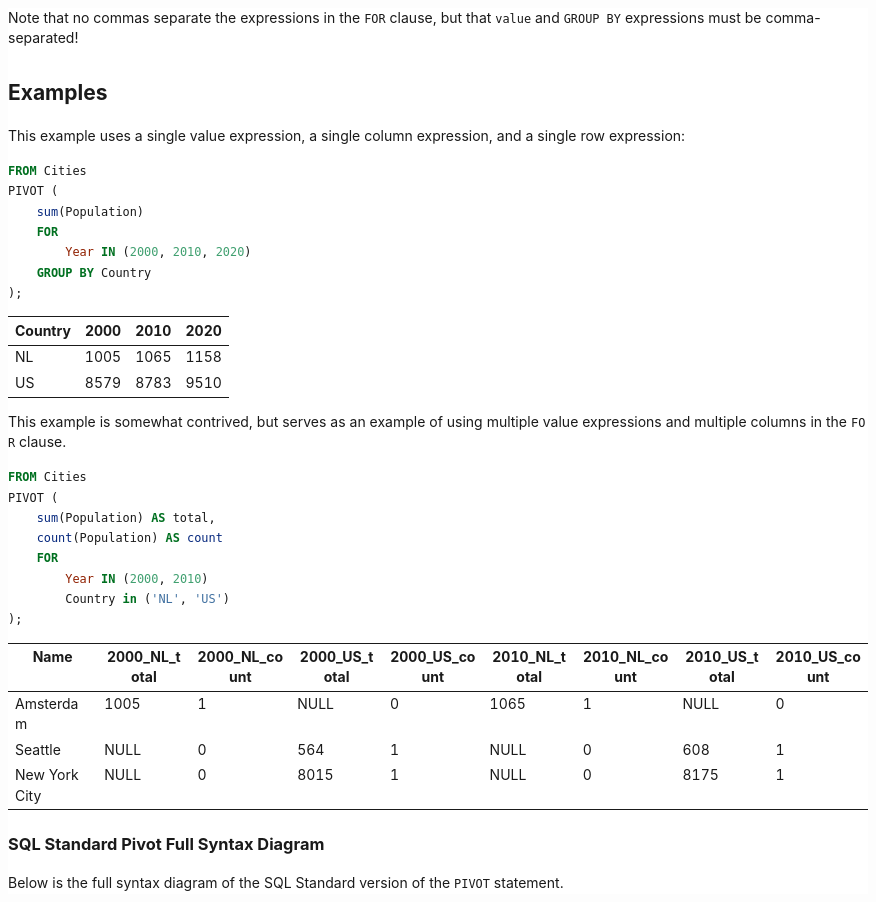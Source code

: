 Note that no commas separate the expressions in the `FOR` clause, but that `value` and `GROUP BY` expressions must be comma-separated!

## Examples

This example uses a single value expression, a single column expression, and a single row expression:

```sql
FROM Cities 
PIVOT (
    sum(Population) 
    FOR 
        Year IN (2000, 2010, 2020) 
    GROUP BY Country
);
```

<div class="narrow_table"></div>

| Country | 2000 | 2010 | 2020 |
|---------|------|------|------|
| NL      | 1005 | 1065 | 1158 |
| US      | 8579 | 8783 | 9510 |

This example is somewhat contrived, but serves as an example of using multiple value expressions and multiple columns in the `FOR` clause. 

```sql
FROM Cities 
PIVOT (
    sum(Population) AS total,
    count(Population) AS count
    FOR 
        Year IN (2000, 2010)
        Country in ('NL', 'US')
);
```

|     Name      | 2000_NL_total | 2000_NL_count | 2000_US_total | 2000_US_count | 2010_NL_total | 2010_NL_count | 2010_US_total | 2010_US_count |
|--|-|-|-|-|-|-|-|-|
| Amsterdam     | 1005          | 1             | NULL          | 0             | 1065          | 1             | NULL          | 0             |
| Seattle       | NULL          | 0             | 564           | 1             | NULL          | 0             | 608           | 1             |
| New York City | NULL          | 0             | 8015          | 1             | NULL          | 0             | 8175          | 1             |

### SQL Standard Pivot Full Syntax Diagram

Below is the full syntax diagram of the SQL Standard version of the `PIVOT` statement. 

<div id="rrdiagram2"></div>
